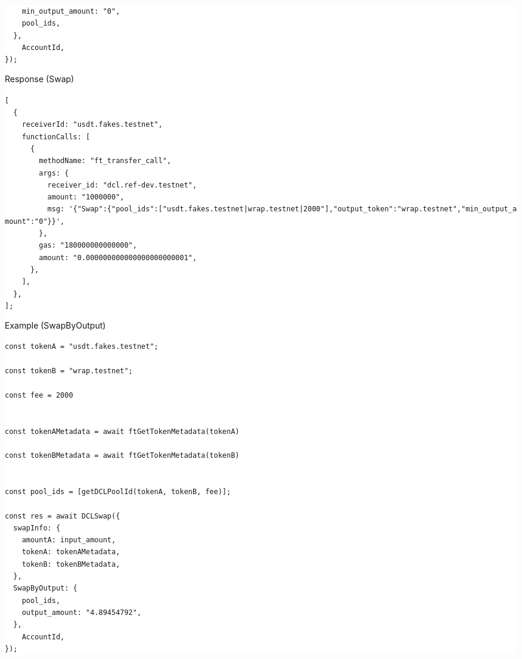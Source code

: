 ```plain
    min_output_amount: "0",
    pool_ids,
  },
	AccountId,
});
```

Response (Swap)

```
[
  {
    receiverId: "usdt.fakes.testnet",
    functionCalls: [
      {
        methodName: "ft_transfer_call",
        args: {
          receiver_id: "dcl.ref-dev.testnet",
          amount: "1000000",
          msg: '{"Swap":{"pool_ids":["usdt.fakes.testnet|wrap.testnet|2000"],"output_token":"wrap.testnet","min_output_amount":"0"}}',
        },
        gas: "180000000000000",
        amount: "0.000000000000000000000001",
      },
    ],
  },
];

```

Example (SwapByOutput)

```plain
const tokenA = "usdt.fakes.testnet";

const tokenB = "wrap.testnet";

const fee = 2000


const tokenAMetadata = await ftGetTokenMetadata(tokenA)

const tokenBMetadata = await ftGetTokenMetadata(tokenB)


const pool_ids = [getDCLPoolId(tokenA, tokenB, fee)];

const res = await DCLSwap({
  swapInfo: {
    amountA: input_amount,
    tokenA: tokenAMetadata,
    tokenB: tokenBMetadata,
  },
  SwapByOutput: {
  	pool_ids,
  	output_amount: "4.89454792",
  },
	AccountId,
});
```
